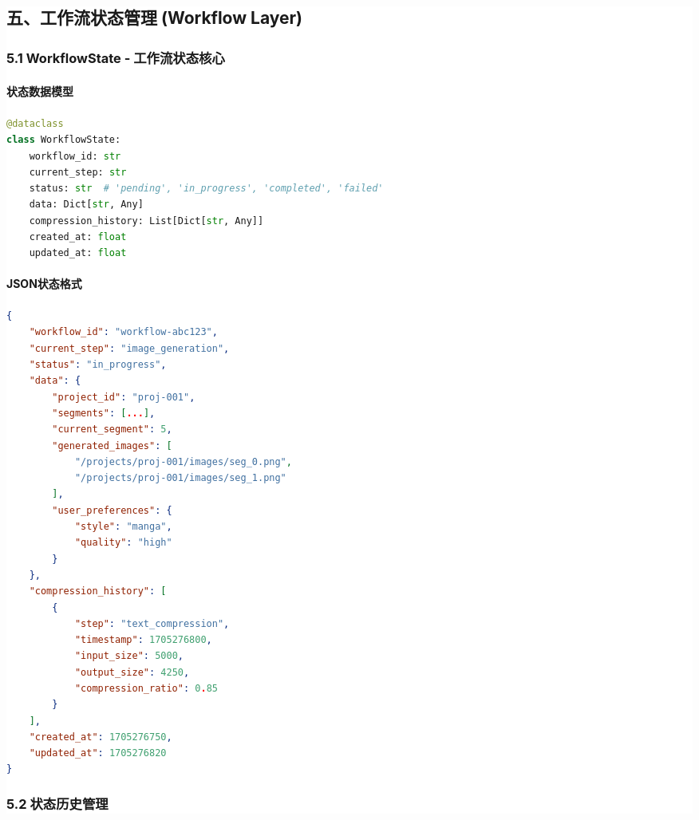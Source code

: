 ## 五、工作流状态管理 (Workflow Layer)

### 5.1 WorkflowState - 工作流状态核心

#### 状态数据模型
```python
@dataclass
class WorkflowState:
    workflow_id: str
    current_step: str
    status: str  # 'pending', 'in_progress', 'completed', 'failed'
    data: Dict[str, Any]
    compression_history: List[Dict[str, Any]]
    created_at: float
    updated_at: float
```

#### JSON状态格式
```json
{
    "workflow_id": "workflow-abc123",
    "current_step": "image_generation",
    "status": "in_progress",
    "data": {
        "project_id": "proj-001",
        "segments": [...],
        "current_segment": 5,
        "generated_images": [
            "/projects/proj-001/images/seg_0.png",
            "/projects/proj-001/images/seg_1.png"
        ],
        "user_preferences": {
            "style": "manga",
            "quality": "high"
        }
    },
    "compression_history": [
        {
            "step": "text_compression",
            "timestamp": 1705276800,
            "input_size": 5000,
            "output_size": 4250,
            "compression_ratio": 0.85
        }
    ],
    "created_at": 1705276750,
    "updated_at": 1705276820
}
```

### 5.2 状态历史管理
